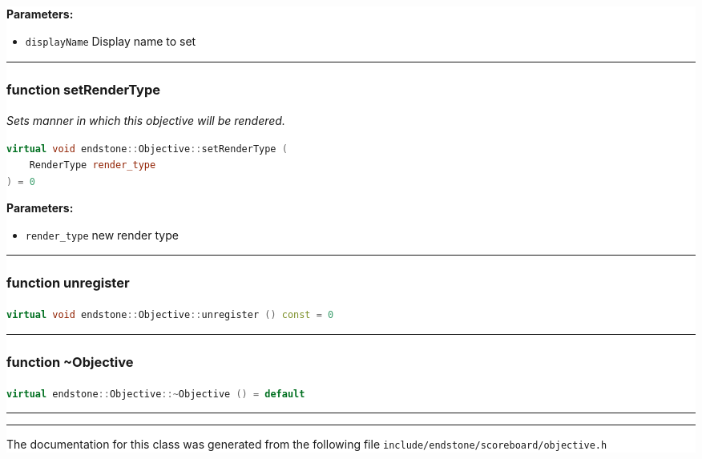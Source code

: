 



**Parameters:**


* `displayName` Display name to set 




        

<hr>



### function setRenderType 

_Sets manner in which this objective will be rendered._ 
```C++
virtual void endstone::Objective::setRenderType (
    RenderType render_type
) = 0
```





**Parameters:**


* `render_type` new render type 




        

<hr>



### function unregister 

```C++
virtual void endstone::Objective::unregister () const = 0
```




<hr>



### function ~Objective 

```C++
virtual endstone::Objective::~Objective () = default
```




<hr>

------------------------------
The documentation for this class was generated from the following file `include/endstone/scoreboard/objective.h`

